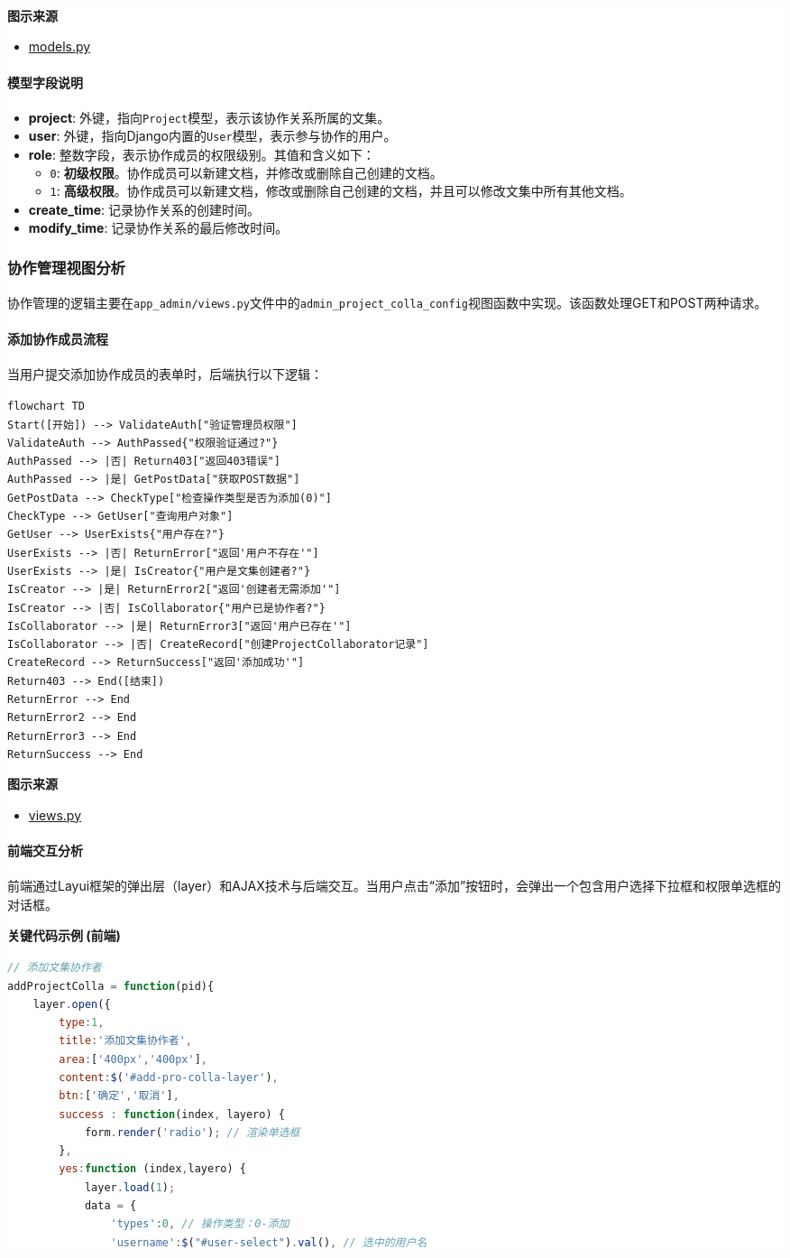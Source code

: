 **图示来源**
- [models.py](file://app_doc/models.py#L36-L49)

#### 模型字段说明
- **project**: 外键，指向`Project`模型，表示该协作关系所属的文集。
- **user**: 外键，指向Django内置的`User`模型，表示参与协作的用户。
- **role**: 整数字段，表示协作成员的权限级别。其值和含义如下：
  - `0`: **初级权限**。协作成员可以新建文档，并修改或删除自己创建的文档。
  - `1`: **高级权限**。协作成员可以新建文档，修改或删除自己创建的文档，并且可以修改文集中所有其他文档。
- **create_time**: 记录协作关系的创建时间。
- **modify_time**: 记录协作关系的最后修改时间。

### 协作管理视图分析
协作管理的逻辑主要在`app_admin/views.py`文件中的`admin_project_colla_config`视图函数中实现。该函数处理GET和POST两种请求。

#### 添加协作成员流程
当用户提交添加协作成员的表单时，后端执行以下逻辑：

```mermaid
flowchart TD
Start([开始]) --> ValidateAuth["验证管理员权限"]
ValidateAuth --> AuthPassed{"权限验证通过?"}
AuthPassed --> |否| Return403["返回403错误"]
AuthPassed --> |是| GetPostData["获取POST数据"]
GetPostData --> CheckType["检查操作类型是否为添加(0)"]
CheckType --> GetUser["查询用户对象"]
GetUser --> UserExists{"用户存在?"}
UserExists --> |否| ReturnError["返回'用户不存在'"]
UserExists --> |是| IsCreator{"用户是文集创建者?"}
IsCreator --> |是| ReturnError2["返回'创建者无需添加'"]
IsCreator --> |否| IsCollaborator{"用户已是协作者?"}
IsCollaborator --> |是| ReturnError3["返回'用户已存在'"]
IsCollaborator --> |否| CreateRecord["创建ProjectCollaborator记录"]
CreateRecord --> ReturnSuccess["返回'添加成功'"]
Return403 --> End([结束])
ReturnError --> End
ReturnError2 --> End
ReturnError3 --> End
ReturnSuccess --> End
```

**图示来源**
- [views.py](file://app_doc/views.py#L661-L727)

#### 前端交互分析
前端通过Layui框架的弹出层（layer）和AJAX技术与后端交互。当用户点击“添加”按钮时，会弹出一个包含用户选择下拉框和权限单选框的对话框。

**关键代码示例 (前端)**
```javascript
// 添加文集协作者
addProjectColla = function(pid){
    layer.open({
        type:1,
        title:'添加文集协作者',
        area:['400px','400px'],
        content:$('#add-pro-colla-layer'),
        btn:['确定','取消'],
        success : function(index, layero) {
            form.render('radio'); // 渲染单选框
        },
        yes:function (index,layero) {
            layer.load(1);
            data = {
                'types':0, // 操作类型：0-添加
                'username':$("#user-select").val(), // 选中的用户名
```